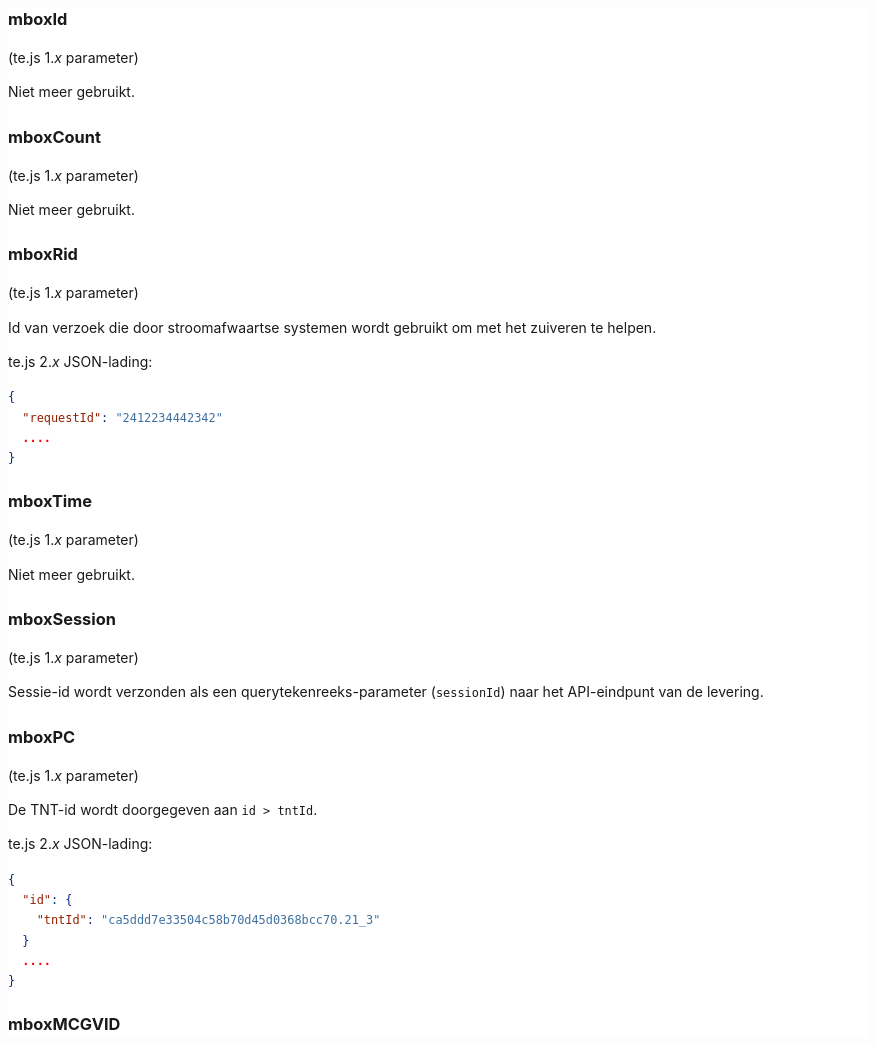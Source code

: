 ### mboxId

(te.js 1.*x* parameter)

Niet meer gebruikt.

### mboxCount

(te.js 1.*x* parameter)

Niet meer gebruikt.

### mboxRid

(te.js 1.*x* parameter)

Id van verzoek die door stroomafwaartse systemen wordt gebruikt om met het zuiveren te helpen.

te.js 2.*x* JSON-lading:

```json {line-numbers="true"}
{
  "requestId": "2412234442342"
  ....
}
```

### mboxTime

(te.js 1.*x* parameter)

Niet meer gebruikt.

### mboxSession

(te.js 1.*x* parameter)

Sessie-id wordt verzonden als een querytekenreeks-parameter (`sessionId`) naar het API-eindpunt van de levering.

### mboxPC

(te.js 1.*x* parameter)

De TNT-id wordt doorgegeven aan `id > tntId`.

te.js 2.*x* JSON-lading:

```json {line-numbers="true"}
{
  "id": {
    "tntId": "ca5ddd7e33504c58b70d45d0368bcc70.21_3"
  }
  ....
}
```

### mboxMCGVID
